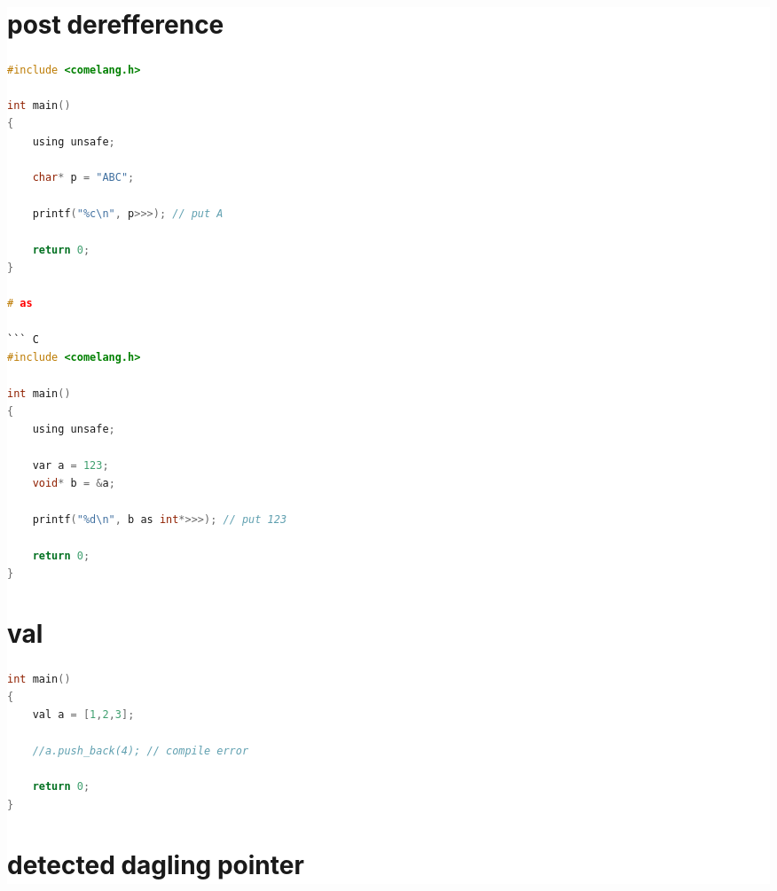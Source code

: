 ``` C
```

# post derefference

```C
#include <comelang.h>

int main()
{
    using unsafe;
    
    char* p = "ABC";
    
    printf("%c\n", p>>>); // put A
    
    return 0;
}

# as

``` C
#include <comelang.h>

int main()
{
    using unsafe;
    
    var a = 123;
    void* b = &a;
    
    printf("%d\n", b as int*>>>); // put 123
    
    return 0;
}
```

# val

``` C
int main()
{
    val a = [1,2,3];
    
    //a.push_back(4); // compile error
    
    return 0;
}
```

# detected dagling pointer
